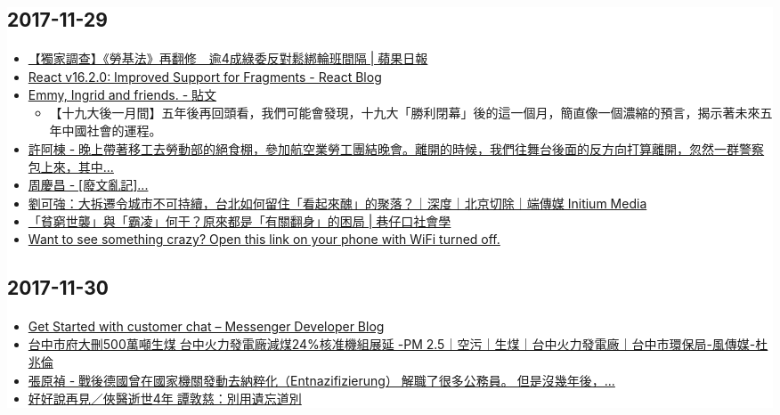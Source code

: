 ## 2017-11-29

- [【獨家調查】《勞基法》再翻修　逾4成綠委反對鬆綁輪班間隔 | 蘋果日報](https://tw.appledaily.com/new/realtime/20171128/1249773)
- [React v16.2.0: Improved Support for Fragments - React Blog](https://reactjs.org/blog/2017/11/28/react-v16.2.0-fragment-support.html)
- [Emmy, Ingrid and friends. - 貼文](https://www.facebook.com/permalink.php?story_fbid=757991047719335&id=737551019763338)
  - 【十九大後一月間】五年後再回頭看，我們可能會發現，十九大「勝利閉幕」後的這一個月，簡直像一個濃縮的預言，揭示著未來五年中國社會的運程。
- [許阿棟 - 晚上帶著移工去勞動部的絕食棚，參加航空業勞工團結晚會。離開的時候，我們往舞台後面的反方向打算離開，忽然一群警察包上來，其中...](https://www.facebook.com/dondon0130/posts/10208679740944609)
- [周慶昌 - [廢文亂記]...](https://www.facebook.com/ChouChingChang/posts/1477454248990256)
- [劉可強：大拆遷令城市不可持續，台北如何留住「看起來醜」的聚落？｜深度｜北京切除｜端傳媒 Initium Media](https://theinitium.com/article/20171129-taipei-Kanglel-community-Treasure-hill/)
- [「貧窮世襲」與「霸凌」何干？原來都是「有關翻身」的困局 | 巷仔口社會學](https://twstreetcorner.org/2017/11/28/wuchyiin/)
- [Want to see something crazy? Open this link on your phone with WiFi turned off.](https://medium.com/@philipn/want-to-see-something-crazy-open-this-link-on-your-phone-with-wifi-turned-off-9e0adb00d024)

## 2017-11-30

- [Get Started with customer chat – Messenger Developer Blog](https://blog.messengerdevelopers.com/messenger-customer-chat-open-beta-16b11879637)
- [台中市府大刪500萬噸生煤 台中火力發電廠減煤24%核准機組展延 -PM 2.5｜空污｜生煤｜台中火力發電廠｜台中市環保局-風傳媒-杜兆倫](http://www.storm.mg/article/365553)
- [張原禎 - 戰後德國曾在國家機關發動去納粹化（Entnazifizierung） 解職了很多公務員。 但是沒幾年後，...](https://www.facebook.com/marskino/posts/1909796439038148)
- [好好說再見／俠醫逝世4年 譚敦慈：別用遺忘道別](https://udn.com/upf/newmedia/2017_data/farewell/index.html)
